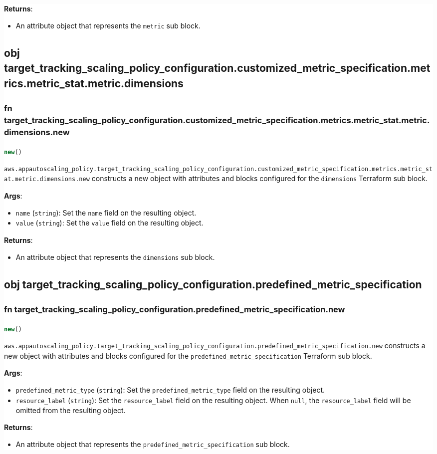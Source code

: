**Returns**:
  - An attribute object that represents the `metric` sub block.


## obj target_tracking_scaling_policy_configuration.customized_metric_specification.metrics.metric_stat.metric.dimensions



### fn target_tracking_scaling_policy_configuration.customized_metric_specification.metrics.metric_stat.metric.dimensions.new

```ts
new()
```


`aws.appautoscaling_policy.target_tracking_scaling_policy_configuration.customized_metric_specification.metrics.metric_stat.metric.dimensions.new` constructs a new object with attributes and blocks configured for the `dimensions`
Terraform sub block.



**Args**:
  - `name` (`string`): Set the `name` field on the resulting object.
  - `value` (`string`): Set the `value` field on the resulting object.

**Returns**:
  - An attribute object that represents the `dimensions` sub block.


## obj target_tracking_scaling_policy_configuration.predefined_metric_specification



### fn target_tracking_scaling_policy_configuration.predefined_metric_specification.new

```ts
new()
```


`aws.appautoscaling_policy.target_tracking_scaling_policy_configuration.predefined_metric_specification.new` constructs a new object with attributes and blocks configured for the `predefined_metric_specification`
Terraform sub block.



**Args**:
  - `predefined_metric_type` (`string`): Set the `predefined_metric_type` field on the resulting object.
  - `resource_label` (`string`): Set the `resource_label` field on the resulting object. When `null`, the `resource_label` field will be omitted from the resulting object.

**Returns**:
  - An attribute object that represents the `predefined_metric_specification` sub block.

